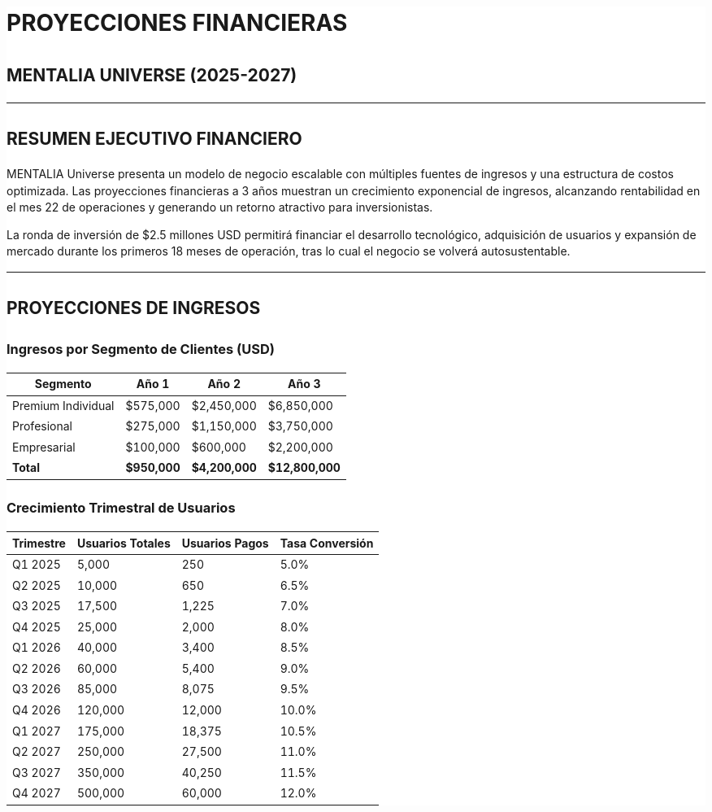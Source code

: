 # PROYECCIONES FINANCIERAS
## MENTALIA UNIVERSE (2025-2027)

---

## RESUMEN EJECUTIVO FINANCIERO

MENTALIA Universe presenta un modelo de negocio escalable con múltiples fuentes de ingresos y una estructura de costos optimizada. Las proyecciones financieras a 3 años muestran un crecimiento exponencial de ingresos, alcanzando rentabilidad en el mes 22 de operaciones y generando un retorno atractivo para inversionistas.

La ronda de inversión de $2.5 millones USD permitirá financiar el desarrollo tecnológico, adquisición de usuarios y expansión de mercado durante los primeros 18 meses de operación, tras lo cual el negocio se volverá autosustentable.

---

## PROYECCIONES DE INGRESOS

### Ingresos por Segmento de Clientes (USD)

| Segmento | Año 1 | Año 2 | Año 3 |
|----------|-------|-------|-------|
| Premium Individual | $575,000 | $2,450,000 | $6,850,000 |
| Profesional | $275,000 | $1,150,000 | $3,750,000 |
| Empresarial | $100,000 | $600,000 | $2,200,000 |
| **Total** | **$950,000** | **$4,200,000** | **$12,800,000** |

### Crecimiento Trimestral de Usuarios

| Trimestre | Usuarios Totales | Usuarios Pagos | Tasa Conversión |
|-----------|-----------------|---------------|----------------|
| Q1 2025 | 5,000 | 250 | 5.0% |
| Q2 2025 | 10,000 | 650 | 6.5% |
| Q3 2025 | 17,500 | 1,225 | 7.0% |
| Q4 2025 | 25,000 | 2,000 | 8.0% |
| Q1 2026 | 40,000 | 3,400 | 8.5% |
| Q2 2026 | 60,000 | 5,400 | 9.0% |
| Q3 2026 | 85,000 | 8,075 | 9.5% |
| Q4 2026 | 120,000 | 12,000 | 10.0% |
| Q1 2027 | 175,000 | 18,375 | 10.5% |
| Q2 2027 | 250,000 | 27,500 | 11.0% |
| Q3 2027 | 350,000 | 40,250 | 11.5% |
| Q4 2027 | 500,000 | 60,000 | 12.0% |
